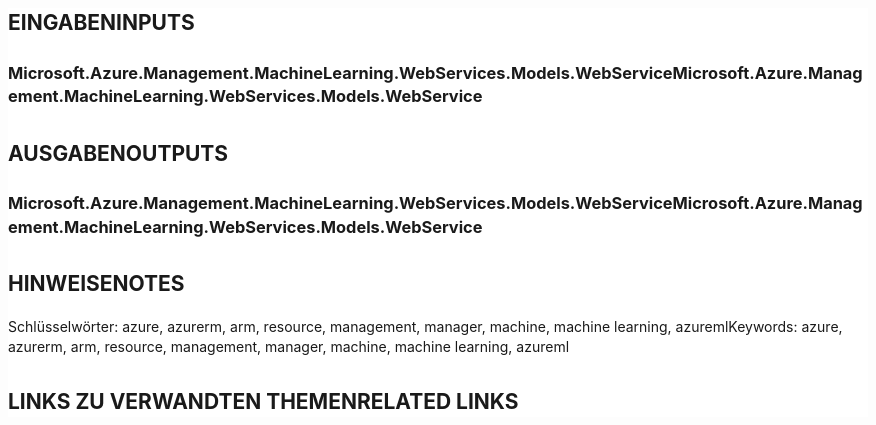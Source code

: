 ## <span data-ttu-id="c2026-152">EINGABEN</span><span class="sxs-lookup"><span data-stu-id="c2026-152">INPUTS</span></span>

### <span data-ttu-id="c2026-153">Microsoft.Azure.Management.MachineLearning.WebServices.Models.WebService</span><span class="sxs-lookup"><span data-stu-id="c2026-153">Microsoft.Azure.Management.MachineLearning.WebServices.Models.WebService</span></span>

## <span data-ttu-id="c2026-154">AUSGABEN</span><span class="sxs-lookup"><span data-stu-id="c2026-154">OUTPUTS</span></span>

### <span data-ttu-id="c2026-155">Microsoft.Azure.Management.MachineLearning.WebServices.Models.WebService</span><span class="sxs-lookup"><span data-stu-id="c2026-155">Microsoft.Azure.Management.MachineLearning.WebServices.Models.WebService</span></span>

## <span data-ttu-id="c2026-156">HINWEISE</span><span class="sxs-lookup"><span data-stu-id="c2026-156">NOTES</span></span>
<span data-ttu-id="c2026-157">Schlüsselwörter: azure, azurerm, arm, resource, management, manager, machine, machine learning, azureml</span><span class="sxs-lookup"><span data-stu-id="c2026-157">Keywords: azure, azurerm, arm, resource, management, manager, machine, machine learning, azureml</span></span>

## <span data-ttu-id="c2026-158">LINKS ZU VERWANDTEN THEMEN</span><span class="sxs-lookup"><span data-stu-id="c2026-158">RELATED LINKS</span></span>
